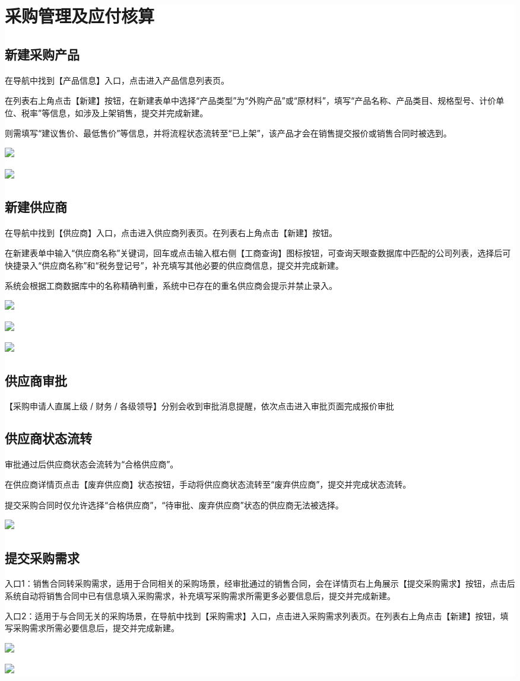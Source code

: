 # 采购管理及应付核算

## 新建采购产品
在导航中找到【产品信息】入口，点击进入产品信息列表页。

在列表右上角点击【新建】按钮，在新建表单中选择“产品类型”为“外购产品”或“原材料”，填写“产品名称、产品类目、规格型号、计价单位、税率”等信息，如涉及上架销售，提交并完成新建。

则需填写“建议售价、最低售价”等信息，并将流程状态流转至“已上架”，该产品才会在销售提交报价或销售合同时被选到。

![](//swstatic.saleswork.cn/docs/usermanual/user-guide-099.png)

![](//swstatic.saleswork.cn/docs/usermanual/user-guide-100.png)

## 新建供应商
在导航中找到【供应商】入口，点击进入供应商列表页。在列表右上角点击【新建】按钮。

在新建表单中输入“供应商名称”关键词，回车或点击输入框右侧【工商查询】图标按钮，可查询天眼查数据库中匹配的公司列表，选择后可快捷录入“供应商名称”和“税务登记号”，补充填写其他必要的供应商信息，提交并完成新建。

系统会根据工商数据库中的名称精确判重，系统中已存在的重名供应商会提示并禁止录入。

![](//swstatic.saleswork.cn/docs/usermanual/user-guide-101.png)

![](//swstatic.saleswork.cn/docs/usermanual/user-guide-102.png)

![](//swstatic.saleswork.cn/docs/usermanual/user-guide-103.png)

## 供应商审批
【采购申请人直属上级 / 财务 / 各级领导】分别会收到审批消息提醒，依次点击进入审批页面完成报价审批

## 供应商状态流转
审批通过后供应商状态会流转为“合格供应商”。

在供应商详情页点击【废弃供应商】状态按钮，手动将供应商状态流转至“废弃供应商”，提交并完成状态流转。

提交采购合同时仅允许选择“合格供应商”，“待审批、废弃供应商”状态的供应商无法被选择。

![](//swstatic.saleswork.cn/docs/usermanual/user-guide-104.png)

## 提交采购需求
入口1：销售合同转采购需求，适用于合同相关的采购场景，经审批通过的销售合同，会在详情页右上角展示【提交采购需求】按钮，点击后系统自动将销售合同中已有信息填入采购需求，补充填写采购需求所需更多必要信息后，提交并完成新建。

入口2：适用于与合同无关的采购场景，在导航中找到【采购需求】入口，点击进入采购需求列表页。在列表右上角点击【新建】按钮，填写采购需求所需必要信息后，提交并完成新建。

![](//swstatic.saleswork.cn/docs/usermanual/user-guide-105.png)

![](//swstatic.saleswork.cn/docs/usermanual/user-guide-106.png)
